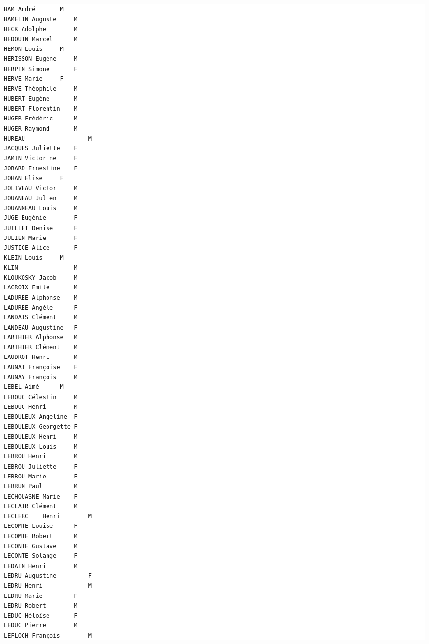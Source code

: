 	HAM André		M					
	HAMELIN Auguste		M					
	HECK Adolphe		M					
	HEDOUIN Marcel		M					
	HEMON Louis		M					
	HERISSON Eugène		M					
	HERPIN Simone		F					
	HERVE Marie		F					
	HERVE Théophile		M					
	HUBERT Eugène		M					
	HUBERT Florentin	M					
	HUGER Frédéric		M					
	HUGER Raymond		M					
	HUREAU	                M					
	JACQUES Juliette	F					
	JAMIN Victorine		F					
	JOBARD Ernestine	F					
	JOHAN Elise		F					
	JOLIVEAU Victor		M					
	JOUANEAU Julien		M					
	JOUANNEAU Louis		M					
	JUGE Eugénie		F					
	JUILLET Denise		F					
	JULIEN Marie		F					
	JUSTICE Alice		F					
	KLEIN Louis		M					
	KLIN		        M					
	KLOUKOSKY Jacob		M					
	LACROIX Emile		M					
	LADUREE Alphonse	M					
	LADUREE Angèle		F					
	LANDAIS Clément		M					
	LANDEAU Augustine	F					
	LARTHIER Alphonse	M					
	LARTHIER Clément	M					
	LAUDROT Henri		M					
	LAUNAT Françoise	F					
	LAUNAY François		M					
	LEBEL Aimé		M					
	LEBOUC Célestin		M					
	LEBOUC Henri		M					
	LEBOULEUX Angeline	F					
	LEBOULEUX Georgette	F					
	LEBOULEUX Henri		M					
	LEBOULEUX Louis		M					
	LEBROU Henri 		M					
	LEBROU Juliette 	F					
	LEBROU Marie		F					
	LEBRUN Paul 		M					
	LECHOUASNE Marie	F					
	LECLAIR Clément		M					
	LECLERC    Henri        M					
	LECOMTE Louise		F					
	LECOMTE Robert		M					
	LECONTE Gustave 	M					
	LECONTE Solange		F					
	LEDAIN Henri		M					
	LEDRU Augustine         F					
	LEDRU Henri             M					
	LEDRU Marie 		F					
	LEDRU Robert 		M					
	LEDUC Héloïse		F					
	LEDUC Pierre 		M					
	LEFLOCH François        M					